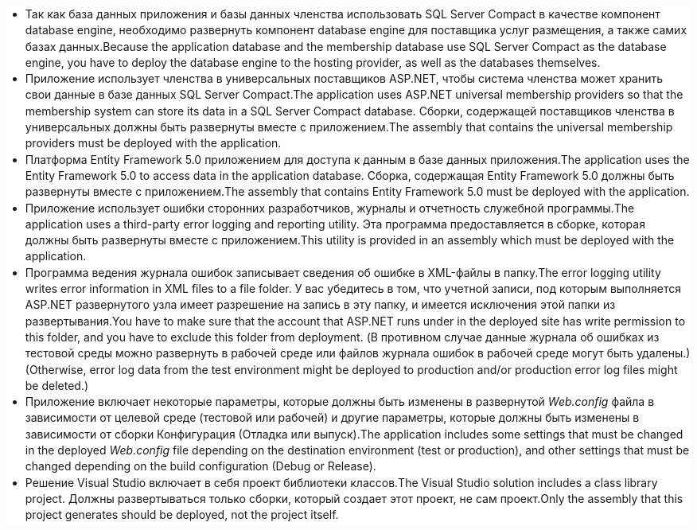 - <span data-ttu-id="cf93b-198">Так как база данных приложения и базы данных членства использовать SQL Server Compact в качестве компонент database engine, необходимо развернуть компонент database engine для поставщика услуг размещения, а также самих базах данных.</span><span class="sxs-lookup"><span data-stu-id="cf93b-198">Because the application database and the membership database use SQL Server Compact as the database engine, you have to deploy the database engine to the hosting provider, as well as the databases themselves.</span></span>
- <span data-ttu-id="cf93b-199">Приложение использует членства в универсальных поставщиков ASP.NET, чтобы система членства может хранить свои данные в базе данных SQL Server Compact.</span><span class="sxs-lookup"><span data-stu-id="cf93b-199">The application uses ASP.NET universal membership providers so that the membership system can store its data in a SQL Server Compact database.</span></span> <span data-ttu-id="cf93b-200">Сборки, содержащей поставщиков членства в универсальных должны быть развернуты вместе с приложением.</span><span class="sxs-lookup"><span data-stu-id="cf93b-200">The assembly that contains the universal membership providers must be deployed with the application.</span></span>
- <span data-ttu-id="cf93b-201">Платформа Entity Framework 5.0 приложением для доступа к данным в базе данных приложения.</span><span class="sxs-lookup"><span data-stu-id="cf93b-201">The application uses the Entity Framework 5.0 to access data in the application database.</span></span> <span data-ttu-id="cf93b-202">Сборка, содержащая Entity Framework 5.0 должны быть развернуты вместе с приложением.</span><span class="sxs-lookup"><span data-stu-id="cf93b-202">The assembly that contains Entity Framework 5.0 must be deployed with the application.</span></span>
- <span data-ttu-id="cf93b-203">Приложение использует ошибки сторонних разработчиков, журналы и отчетность служебной программы.</span><span class="sxs-lookup"><span data-stu-id="cf93b-203">The application uses a third-party error logging and reporting utility.</span></span> <span data-ttu-id="cf93b-204">Эта программа предоставляется в сборке, которая должны быть развернуты вместе с приложением.</span><span class="sxs-lookup"><span data-stu-id="cf93b-204">This utility is provided in an assembly which must be deployed with the application.</span></span>
- <span data-ttu-id="cf93b-205">Программа ведения журнала ошибок записывает сведения об ошибке в XML-файлы в папку.</span><span class="sxs-lookup"><span data-stu-id="cf93b-205">The error logging utility writes error information in XML files to a file folder.</span></span> <span data-ttu-id="cf93b-206">У вас убедитесь в том, что учетной записи, под которым выполняется ASP.NET развернутого узла имеет разрешение на запись в эту папку, и имеется исключения этой папки из развертывания.</span><span class="sxs-lookup"><span data-stu-id="cf93b-206">You have to make sure that the account that ASP.NET runs under in the deployed site has write permission to this folder, and you have to exclude this folder from deployment.</span></span> <span data-ttu-id="cf93b-207">(В противном случае данные журнала об ошибках из тестовой среды можно развернуть в рабочей среде или файлов журнала ошибок в рабочей среде могут быть удалены.)</span><span class="sxs-lookup"><span data-stu-id="cf93b-207">(Otherwise, error log data from the test environment might be deployed to production and/or production error log files might be deleted.)</span></span>
- <span data-ttu-id="cf93b-208">Приложение включает некоторые параметры, которые должны быть изменены в развернутой *Web.config* файла в зависимости от целевой среде (тестовой или рабочей) и другие параметры, которые должны быть изменены в зависимости от сборки Конфигурация (Отладка или выпуск).</span><span class="sxs-lookup"><span data-stu-id="cf93b-208">The application includes some settings that must be changed in the deployed *Web.config* file depending on the destination environment (test or production), and other settings that must be changed depending on the build configuration (Debug or Release).</span></span>
- <span data-ttu-id="cf93b-209">Решение Visual Studio включает в себя проект библиотеки классов.</span><span class="sxs-lookup"><span data-stu-id="cf93b-209">The Visual Studio solution includes a class library project.</span></span> <span data-ttu-id="cf93b-210">Должны развертываться только сборки, который создает этот проект, не сам проект.</span><span class="sxs-lookup"><span data-stu-id="cf93b-210">Only the assembly that this project generates should be deployed, not the project itself.</span></span>
